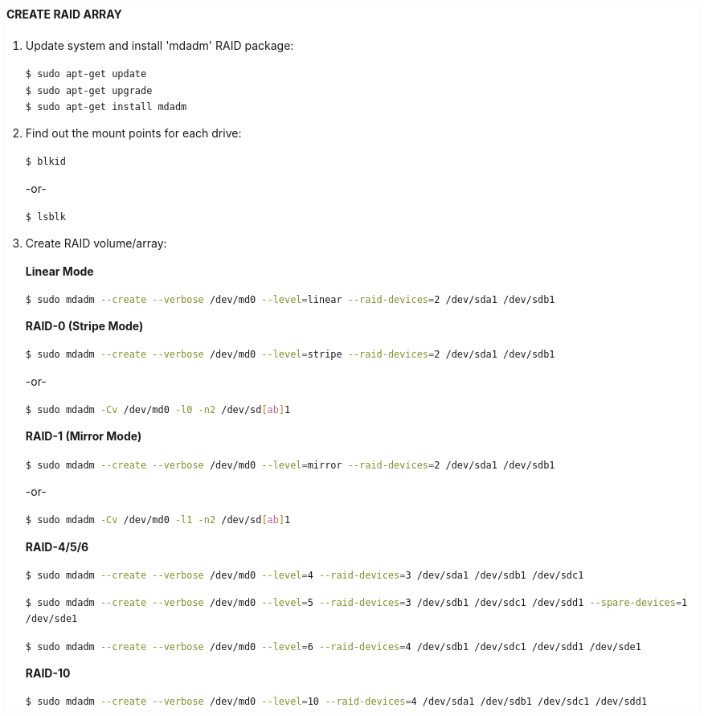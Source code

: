 #### CREATE RAID ARRAY

1. Update system and install 'mdadm' RAID package:

   ```sh
   $ sudo apt-get update
   $ sudo apt-get upgrade
   $ sudo apt-get install mdadm
   ```

2. Find out the mount points for each drive:

   ```sh
   $ blkid
   ```  
   -or-
   ```sh
   $ lsblk
   ```

3. Create RAID volume/array:

   __Linear Mode__
   ```sh
   $ sudo mdadm --create --verbose /dev/md0 --level=linear --raid-devices=2 /dev/sda1 /dev/sdb1
   ```

   __RAID-0 (Stripe Mode)__
   ```sh 
   $ sudo mdadm --create --verbose /dev/md0 --level=stripe --raid-devices=2 /dev/sda1 /dev/sdb1
   ```  
   -or-
   ```sh
   $ sudo mdadm -Cv /dev/md0 -l0 -n2 /dev/sd[ab]1
   ```

   __RAID-1 (Mirror Mode)__
   ```sh
   $ sudo mdadm --create --verbose /dev/md0 --level=mirror --raid-devices=2 /dev/sda1 /dev/sdb1
   ```  
   -or-
   ```sh
   $ sudo mdadm -Cv /dev/md0 -l1 -n2 /dev/sd[ab]1
   ```

   __RAID-4/5/6__
   ```sh
   $ sudo mdadm --create --verbose /dev/md0 --level=4 --raid-devices=3 /dev/sda1 /dev/sdb1 /dev/sdc1
   ```   
   ```sh
   $ sudo mdadm --create --verbose /dev/md0 --level=5 --raid-devices=3 /dev/sdb1 /dev/sdc1 /dev/sdd1 --spare-devices=1 /dev/sde1
   ```  
   ```sh
   $ sudo mdadm --create --verbose /dev/md0 --level=6 --raid-devices=4 /dev/sdb1 /dev/sdc1 /dev/sdd1 /dev/sde1
   ```

   __RAID-10__
   ```sh
   $ sudo mdadm --create --verbose /dev/md0 --level=10 --raid-devices=4 /dev/sda1 /dev/sdb1 /dev/sdc1 /dev/sdd1
   ```
